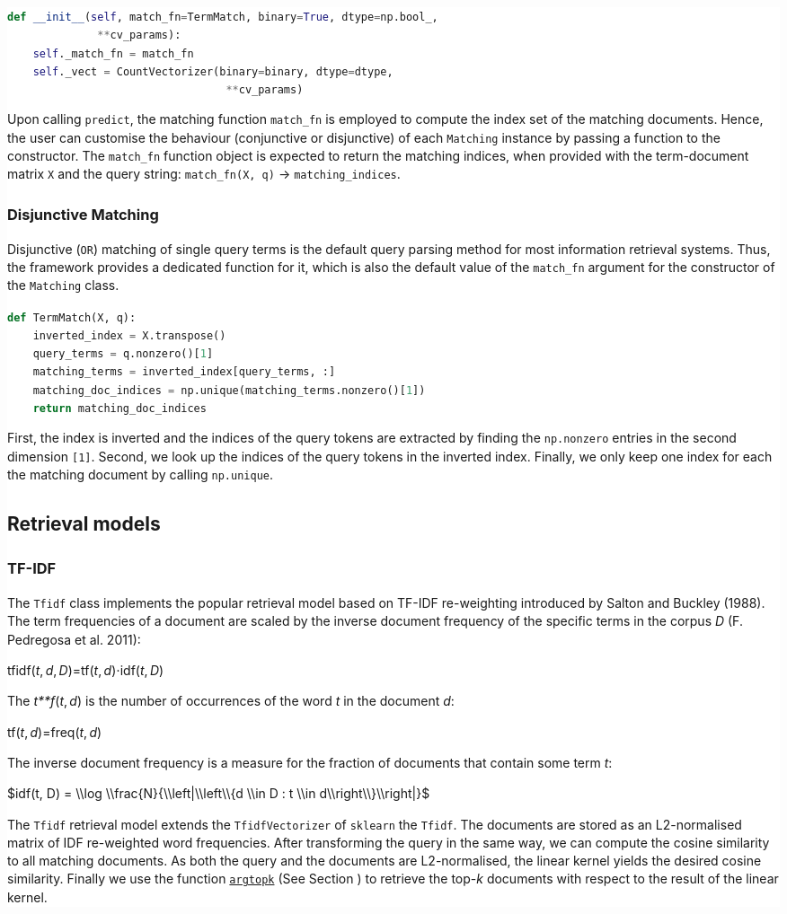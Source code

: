 ``` python
def __init__(self, match_fn=TermMatch, binary=True, dtype=np.bool_,
              **cv_params):
    self._match_fn = match_fn
    self._vect = CountVectorizer(binary=binary, dtype=dtype,
                                  **cv_params)
```

Upon calling `predict`, the matching function `match_fn` is employed to compute the index set of the matching documents. Hence, the user can customise the behaviour (conjunctive or disjunctive) of each `Matching` instance by passing a function to the constructor. The `match_fn` function object is expected to return the matching indices, when provided with the term-document matrix `X` and the query string: `match_fn(X, q)` → `matching_indices`.

### Disjunctive Matching

Disjunctive (`OR`) matching of single query terms is the default query parsing method for most information retrieval systems. Thus, the framework provides a dedicated function for it, which is also the default value of the `match_fn` argument for the constructor of the `Matching` class.

``` python
def TermMatch(X, q):
    inverted_index = X.transpose()
    query_terms = q.nonzero()[1]
    matching_terms = inverted_index[query_terms, :]
    matching_doc_indices = np.unique(matching_terms.nonzero()[1])
    return matching_doc_indices
```

First, the index is inverted and the indices of the query tokens are extracted by finding the `np.nonzero` entries in the second dimension `[1]`. Second, we look up the indices of the query tokens in the inverted index. Finally, we only keep one index for each the matching document by calling `np.unique`.

Retrieval models
----------------

### TF-IDF

The `Tfidf` class implements the popular retrieval model based on TF-IDF re-weighting introduced by Salton and Buckley (1988). The term frequencies of a document are scaled by the inverse document frequency of the specific terms in the corpus *D* (F. Pedregosa et al. 2011):

tfidf(*t*, *d*, *D*)=tf(*t*, *d*)⋅idf(*t*, *D*)

The *t**f*(*t*, *d*) is the number of occurrences of the word *t* in the document *d*:

tf(*t*, *d*)=freq(*t*, *d*)

The inverse document frequency is a measure for the fraction of documents that contain some term *t*:

$idf(t, D) = \\log \\frac{N}{\\left|\\left\\{d \\in D : t \\in d\\right\\}\\right|}$

The `Tfidf` retrieval model extends the `TfidfVectorizer` of `sklearn` the `Tfidf`. The documents are stored as an L2-normalised matrix of IDF re-weighted word frequencies. After transforming the query in the same way, we can compute the cosine similarity to all matching documents. As both the query and the documents are L2-normalised, the linear kernel yields the desired cosine similarity. Finally we use the function [`argtopk`](#argtopk) (See Section ) to retrieve the top-*k* documents with respect to the result of the linear kernel.
